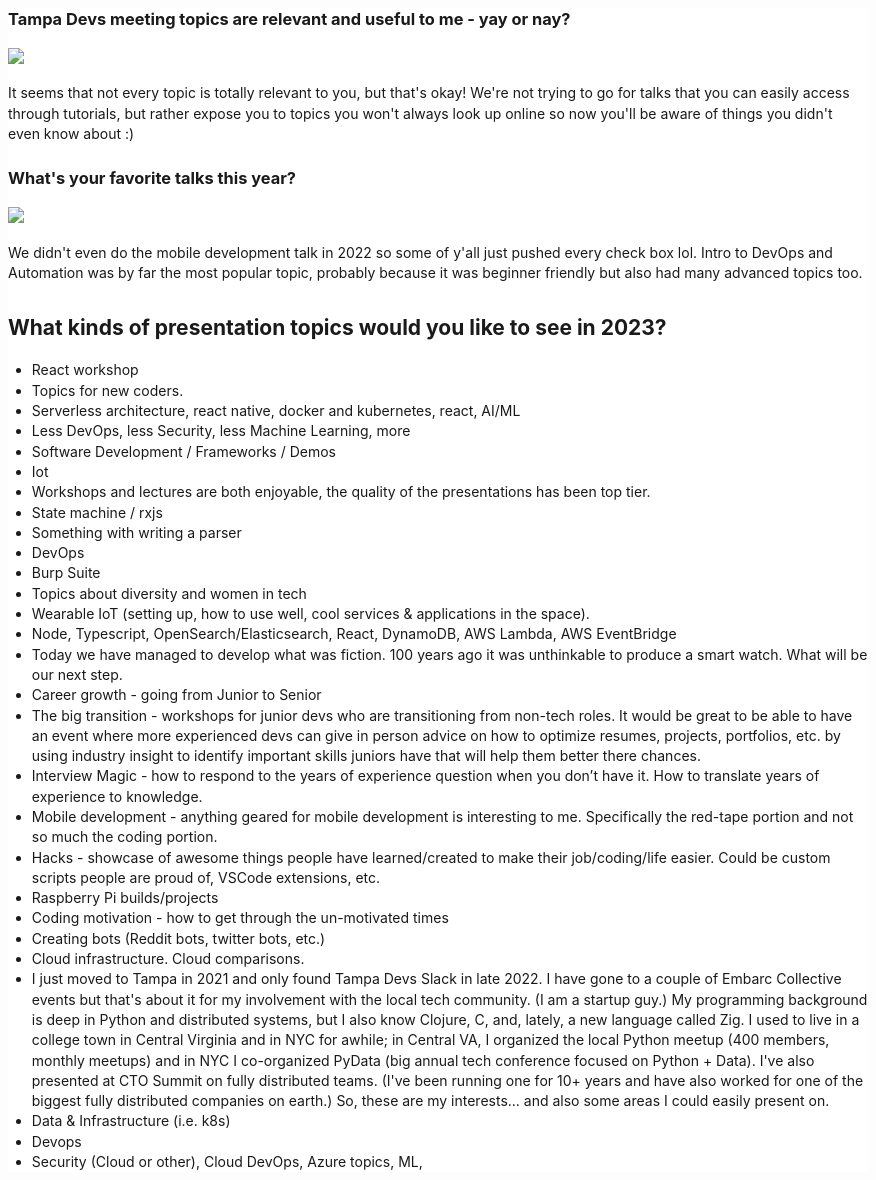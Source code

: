 ### Tampa Devs meeting topics are relevant and useful to me - yay or nay?

![](/_assets/img/blog/2023/survey7.png)

It seems that not every topic is totally relevant to you, but that's okay! We're not trying to go for talks that you can easily access through tutorials, but rather expose you to topics you won't always look up online so now you'll be aware of things you didn't even know about :)

### What's your favorite talks this year?

![](/_assets/img/blog/2023/survey8.png)

We didn't even do the mobile development talk in 2022 so some of y'all just pushed every check box lol. Intro to DevOps and Automation was by far the most popular topic, probably because it was beginner friendly but also had many advanced topics too.

## What kinds of presentation topics would you like to see in 2023?

- React workshop
- Topics for new coders.
- Serverless architecture, react native, docker and kubernetes, react, AI/ML
- Less DevOps, less Security, less Machine Learning, more 
- Software Development / Frameworks / Demos
- Iot
- Workshops and lectures are both enjoyable, the quality of the presentations has been top tier.
- State machine / rxjs
- Something with writing a parser
- DevOps
- Burp Suite
- Topics about diversity and women in tech
- Wearable IoT (setting up, how to use well, cool services & applications in the space).
- Node, Typescript, OpenSearch/Elasticsearch, React, DynamoDB, AWS Lambda, AWS EventBridge
- Today we have managed to develop what was fiction. 100 years ago it was unthinkable to produce a smart watch. What will be our next step.
- Career growth - going from Junior to Senior
- The big transition - workshops for junior devs who are transitioning from non-tech roles. It would be great to be able to have an event where more experienced devs can give in person advice on how to optimize resumes, projects, portfolios, etc. by using industry insight to identify important skills juniors have that will help them better there chances.
- Interview Magic - how to respond to the years of experience question when you don’t have it. How to translate years of experience to knowledge.
- Mobile development - anything geared for mobile development is interesting to me. Specifically the red-tape portion and not so much the coding portion.
- Hacks - showcase of awesome things people have learned/created to make their job/coding/life easier. Could be custom scripts people are proud of, VSCode extensions, etc.
- Raspberry Pi builds/projects
- Coding motivation - how to get through the un-motivated times
- Creating bots (Reddit bots, twitter bots, etc.)
- Cloud infrastructure. Cloud comparisons.
- I just moved to Tampa in 2021 and only found Tampa Devs Slack in late 2022. I have gone to a couple of Embarc Collective events but that's about it for my involvement with the local tech community. (I am a startup guy.) My programming background is deep in Python and distributed systems, but I also know Clojure, C, and, lately, a new language called Zig. I used to live in a college town in Central Virginia and in NYC for awhile; in Central VA, I organized the local Python meetup (400 members, monthly meetups) and in NYC I co-organized PyData (big annual tech conference focused on Python + Data). I've also presented at CTO Summit on fully distributed teams. (I've been running one for 10+ years and have also worked for one of the biggest fully distributed companies on earth.) So, these are my interests... and also some areas I could easily present on.
- Data & Infrastructure (i.e. k8s)
- Devops
- Security (Cloud or other), Cloud DevOps, Azure topics, ML, 